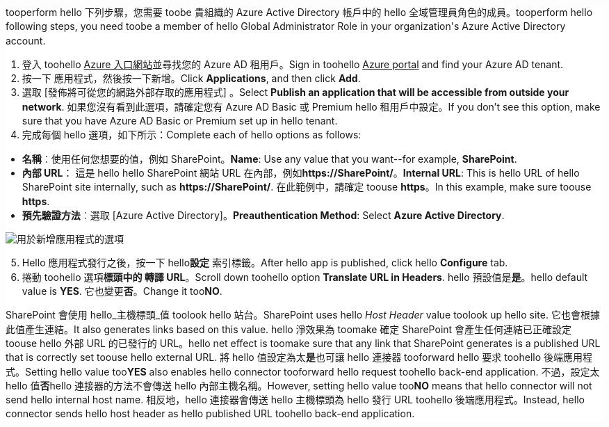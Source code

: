 <span data-ttu-id="db3d7-212">tooperform hello 下列步驟，您需要 toobe 貴組織的 Azure Active Directory 帳戶中的 hello 全域管理員角色的成員。</span><span class="sxs-lookup"><span data-stu-id="db3d7-212">tooperform hello following steps, you need toobe a member of hello Global Administrator Role in your organization's Azure Active Directory account.</span></span>

1. <span data-ttu-id="db3d7-213">登入 toohello [Azure 入口網站](https://manage.windowsazure.com)並尋找您的 Azure AD 租用戶。</span><span class="sxs-lookup"><span data-stu-id="db3d7-213">Sign in toohello [Azure portal](https://manage.windowsazure.com) and find your Azure AD tenant.</span></span>
2. <span data-ttu-id="db3d7-214">按一下 應用程式，然後按一下新增。</span><span class="sxs-lookup"><span data-stu-id="db3d7-214">Click **Applications**, and then click **Add**.</span></span>
3. <span data-ttu-id="db3d7-215">選取 [發佈將可從您的網路外部存取的應用程式] 。</span><span class="sxs-lookup"><span data-stu-id="db3d7-215">Select **Publish an application that will be accessible from outside your network**.</span></span> <span data-ttu-id="db3d7-216">如果您沒有看到此選項，請確定您有 Azure AD Basic 或 Premium hello 租用戶中設定。</span><span class="sxs-lookup"><span data-stu-id="db3d7-216">If you don’t see this option, make sure that you have Azure AD Basic or Premium set up in hello tenant.</span></span>
4. <span data-ttu-id="db3d7-217">完成每個 hello 選項，如下所示：</span><span class="sxs-lookup"><span data-stu-id="db3d7-217">Complete each of hello options as follows:</span></span>
 * <span data-ttu-id="db3d7-218">**名稱**︰使用任何您想要的值，例如 SharePoint。</span><span class="sxs-lookup"><span data-stu-id="db3d7-218">**Name**: Use any value that you want--for example, **SharePoint**.</span></span>
 * <span data-ttu-id="db3d7-219">**內部 URL**： 這是 hello hello SharePoint 網站 URL 在內部，例如**https://SharePoint/**。</span><span class="sxs-lookup"><span data-stu-id="db3d7-219">**Internal URL**: This is hello URL of hello SharePoint site internally, such as **https://SharePoint/**.</span></span> <span data-ttu-id="db3d7-220">在此範例中，請確定 toouse **https**。</span><span class="sxs-lookup"><span data-stu-id="db3d7-220">In this example, make sure toouse **https**.</span></span>
 * <span data-ttu-id="db3d7-221">**預先驗證方法**︰選取 [Azure Active Directory]。</span><span class="sxs-lookup"><span data-stu-id="db3d7-221">**Preauthentication Method**: Select **Azure Active Directory**.</span></span>

  ![用於新增應用程式的選項](./media/application-proxy-remote-sharepoint/remote-sharepoint-add-application.png)

5. <span data-ttu-id="db3d7-223">Hello 應用程式發行之後，按一下 hello**設定** 索引標籤。</span><span class="sxs-lookup"><span data-stu-id="db3d7-223">After hello app is published, click hello **Configure** tab.</span></span>
6. <span data-ttu-id="db3d7-224">捲動 toohello 選項**標頭中的 轉譯 URL**。</span><span class="sxs-lookup"><span data-stu-id="db3d7-224">Scroll down toohello option **Translate URL in Headers**.</span></span> <span data-ttu-id="db3d7-225">hello 預設值是**是**。</span><span class="sxs-lookup"><span data-stu-id="db3d7-225">hello default value is **YES**.</span></span> <span data-ttu-id="db3d7-226">它也變更**否**。</span><span class="sxs-lookup"><span data-stu-id="db3d7-226">Change it too**NO**.</span></span>

 <span data-ttu-id="db3d7-227">SharePoint 會使用 hello_主機標頭_值 toolook hello 站台。</span><span class="sxs-lookup"><span data-stu-id="db3d7-227">SharePoint uses hello _Host Header_ value toolook up hello site.</span></span> <span data-ttu-id="db3d7-228">它也會根據此值產生連結。</span><span class="sxs-lookup"><span data-stu-id="db3d7-228">It also generates links based on this value.</span></span> <span data-ttu-id="db3d7-229">hello 淨效果為 toomake 確定 SharePoint 會產生任何連結已正確設定 toouse hello 外部 URL 的已發行的 URL。</span><span class="sxs-lookup"><span data-stu-id="db3d7-229">hello net effect is toomake sure that any link that SharePoint generates is a published URL that is correctly set toouse hello external URL.</span></span> <span data-ttu-id="db3d7-230">將 hello 值設定為太**是**也可讓 hello 連接器 tooforward hello 要求 toohello 後端應用程式。</span><span class="sxs-lookup"><span data-stu-id="db3d7-230">Setting hello value too**YES** also enables hello connector tooforward hello request toohello back-end application.</span></span> <span data-ttu-id="db3d7-231">不過，設定太 hello 值**否**hello 連接器的方法不會傳送 hello 內部主機名稱。</span><span class="sxs-lookup"><span data-stu-id="db3d7-231">However, setting hello value too**NO** means that hello connector will not send hello internal host name.</span></span> <span data-ttu-id="db3d7-232">相反地，hello 連接器會傳送 hello 主機標頭為 hello 發行 URL toohello 後端應用程式。</span><span class="sxs-lookup"><span data-stu-id="db3d7-232">Instead, hello connector sends hello host header as hello published URL toohello back-end application.</span></span>
